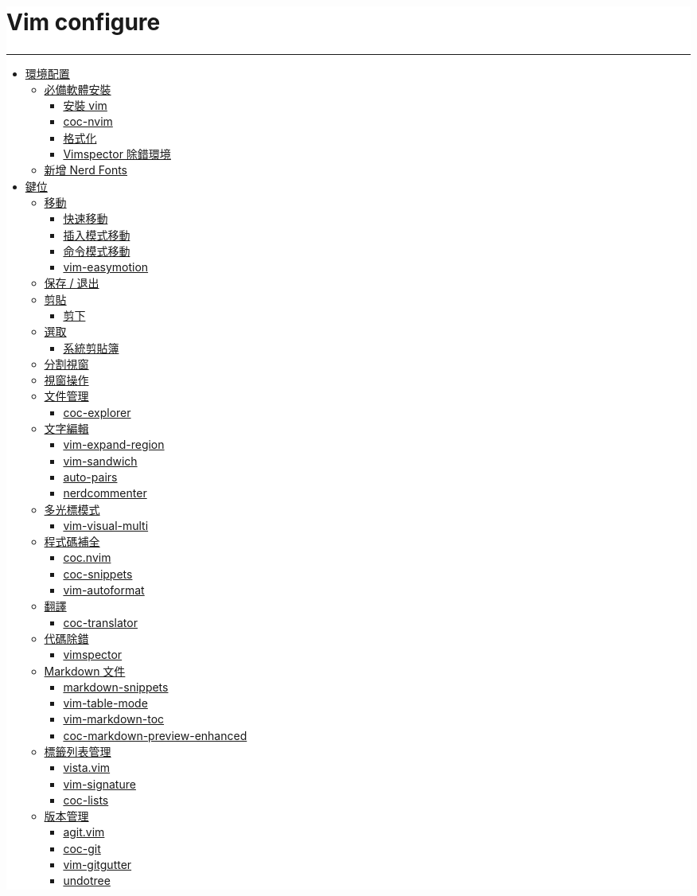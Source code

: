 # Vim configure
---


* [環境配置](#環境配置)
  - [必備軟體安裝](#必備軟體安裝)
    + [安裝 vim](#安裝-vim)
    + [coc-nvim](#coc-nvim)
    + [格式化](#格式化)
    + [Vimspector 除錯環境](#vimspector-除錯環境)
  - [新增 Nerd Fonts](#新增-nerd-fonts)
* [鍵位](#鍵位)
  - [移動](#移動)
    + [快速移動](#快速移動)
    + [插入模式移動](#插入模式移動)
    + [命令模式移動](#命令模式移動)
    + [vim-easymotion](#vim-easymotion)
  - [保存 / 退出](#保存--退出)
  - [剪貼](#剪貼)
    + [剪下](#剪下)
  - [選取](#選取)
    + [系統剪貼簿](#系統剪貼簿)
  - [分割視窗](#分割視窗)
  - [視窗操作](#視窗操作)
  - [文件管理](#文件管理)
    + [coc-explorer](#coc-explorer)
  - [文字編輯](#文字編輯)
    + [vim-expand-region](#vim-expand-region)
    + [vim-sandwich](#vim-sandwich)
    + [auto-pairs](#auto-pairs)
    + [nerdcommenter](#nerdcommenter)
  - [多光標模式](#多光標模式)
    + [vim-visual-multi](#vim-visual-multi)
  - [程式碼補全](#程式碼補全)
    + [coc.nvim](#cocnvim)
    + [coc-snippets](#coc-snippets)
    + [vim-autoformat](#vim-autoformat)
  - [翻譯](#翻譯)
    + [coc-translator](#coc-translator)
  - [代碼除錯](#代碼除錯)
    + [vimspector](#vimspector)
  - [Markdown 文件](#markdown-文件)
    + [markdown-snippets](#markdown-snippets)
    + [vim-table-mode](#vim-table-mode)
    + [vim-markdown-toc](#vim-markdown-toc)
    + [coc-markdown-preview-enhanced](#coc-markdown-preview-enhanced)
  - [標籤列表管理](#標籤列表管理)
    + [vista.vim](#vistavim)
    + [vim-signature](#vim-signature)
    + [coc-lists](#coc-lists)
  - [版本管理](#版本管理)
    + [agit.vim](#agitvim)
    + [coc-git](#coc-git)
    + [vim-gitgutter](#vim-gitgutter)
    + [undotree](#undotree)
